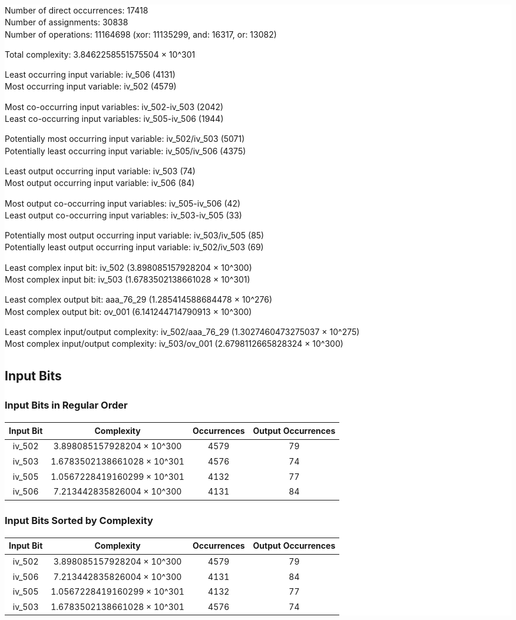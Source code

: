 Number of direct occurrences: 17418  
Number of assignments: 30838  
Number of operations: 11164698
(xor: 11135299,
and: 16317,
or: 13082)

Total complexity: 3.8462258551575504 × 10^301

Least occurring input variable: iv_506 (4131)  
Most occurring input variable: iv_502 (4579)

Most co-occurring input variables: iv_502-iv_503 (2042)  
Least co-occurring input variables: iv_505-iv_506 (1944)

Potentially most occurring input variable: iv_502/iv_503 (5071)  
Potentially least occurring input variable: iv_505/iv_506 (4375)

Least output occurring input variable: iv_503 (74)  
Most output occurring input variable: iv_506 (84)

Most output co-occurring input variables: iv_505-iv_506 (42)  
Least output co-occurring input variables: iv_503-iv_505 (33)

Potentially most output occurring input variable: iv_503/iv_505 (85)  
Potentially least output occurring input variable: iv_502/iv_503 (69)

Least complex input bit: iv_502 (3.898085157928204 × 10^300)  
Most complex input bit: iv_503 (1.6783502138661028 × 10^301)

Least complex output bit: aaa_76_29 (1.285414588684478 × 10^276)  
Most complex output bit: ov_001 (6.141244714790913 × 10^300)

Least complex input/output complexity: iv_502/aaa_76_29 (1.3027460473275037 × 10^275)  
Most complex input/output complexity: iv_503/ov_001 (2.6798112665828324 × 10^300)

## Input Bits

### Input Bits in Regular Order

| Input Bit | Complexity | Occurrences | Output Occurrences |
|:---------:|:----------:|:-----------:|:------------------:|
| iv_502 | 3.898085157928204 × 10^300 | 4579 | 79 |
| iv_503 | 1.6783502138661028 × 10^301 | 4576 | 74 |
| iv_505 | 1.0567228419160299 × 10^301 | 4132 | 77 |
| iv_506 | 7.213442835826004 × 10^300 | 4131 | 84 |

### Input Bits Sorted by Complexity

| Input Bit | Complexity | Occurrences | Output Occurrences |
|:---------:|:----------:|:-----------:|:------------------:|
| iv_502 | 3.898085157928204 × 10^300 | 4579 | 79 |
| iv_506 | 7.213442835826004 × 10^300 | 4131 | 84 |
| iv_505 | 1.0567228419160299 × 10^301 | 4132 | 77 |
| iv_503 | 1.6783502138661028 × 10^301 | 4576 | 74 |

